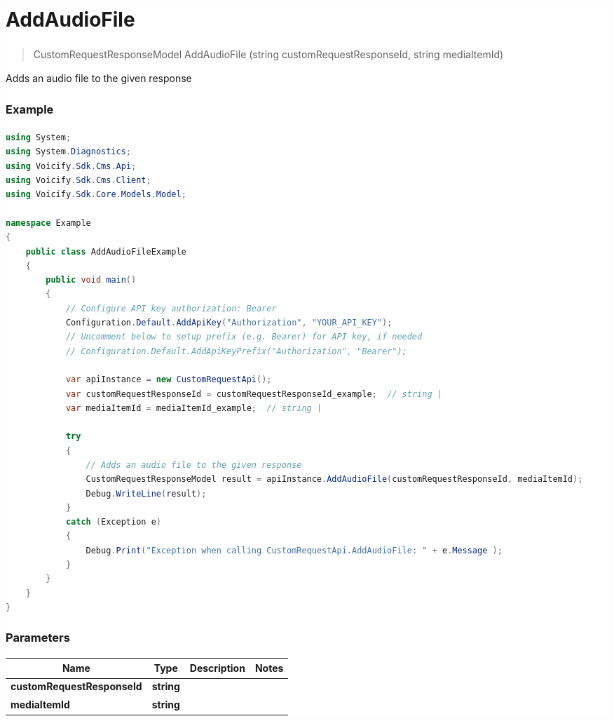 
<a name="addaudiofile"></a>
# **AddAudioFile**
> CustomRequestResponseModel AddAudioFile (string customRequestResponseId, string mediaItemId)

Adds an audio file to the given response

### Example
```csharp
using System;
using System.Diagnostics;
using Voicify.Sdk.Cms.Api;
using Voicify.Sdk.Cms.Client;
using Voicify.Sdk.Core.Models.Model;

namespace Example
{
    public class AddAudioFileExample
    {
        public void main()
        {
            // Configure API key authorization: Bearer
            Configuration.Default.AddApiKey("Authorization", "YOUR_API_KEY");
            // Uncomment below to setup prefix (e.g. Bearer) for API key, if needed
            // Configuration.Default.AddApiKeyPrefix("Authorization", "Bearer");

            var apiInstance = new CustomRequestApi();
            var customRequestResponseId = customRequestResponseId_example;  // string | 
            var mediaItemId = mediaItemId_example;  // string | 

            try
            {
                // Adds an audio file to the given response
                CustomRequestResponseModel result = apiInstance.AddAudioFile(customRequestResponseId, mediaItemId);
                Debug.WriteLine(result);
            }
            catch (Exception e)
            {
                Debug.Print("Exception when calling CustomRequestApi.AddAudioFile: " + e.Message );
            }
        }
    }
}
```

### Parameters

Name | Type | Description  | Notes
------------- | ------------- | ------------- | -------------
 **customRequestResponseId** | **string**|  | 
 **mediaItemId** | **string**|  | 
